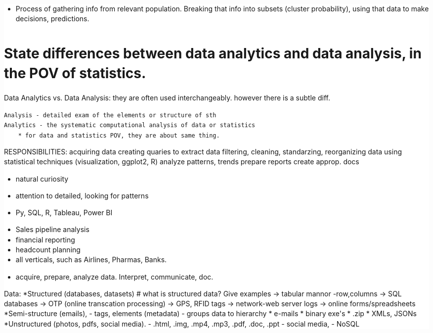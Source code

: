 - Process of gathering info from relevant population. Breaking that info into subsets (cluster probability), using that data to make decisions, predictions.

# State differences between data analytics and data analysis, in the POV of statistics.
Data Analytics vs. Data Analysis:
	they are often used interchangeably.
	however there is a subtle diff.
	
	Analysis - detailed exam of the elements or structure of sth
	Analytics - the systematic computational analysis of data or statistics
		* for data and statistics POV, they are about same thing.
		
		
RESPONSIBILITIES:
	acquiring data
	creating quaries to extract data
	filtering, cleaning, standarzing, reorganizing data
	using statistical techniques (visualization, ggplot2, R)
	analyze patterns, trends
	prepare reports
	create approp. docs
	

- natural curiosity
- attention to detailed, looking for patterns

- Py, SQL, R, Tableau, Power BI

+ Sales pipeline analysis
+ financial reporting
+ headcount planning
+ all verticals, such as Airlines, Pharmas, Banks.


- acquire, prepare, analyze data. Interpret, communicate, doc.

Data: 
*Structured (databases, datasets) # what is structured data? Give examples
	-> tabular mannor -row,columns
	-> SQL databases
	-> OTP (online transcation processing)
	-> GPS, RFID tags
	-> network-web server logs
	-> online forms/spreadsheets
*Semi-structure (emails),
	- tags, elements (metadata)
	- groups data to hierarchy
	* e-mails
	* binary exe's
	* .zip
	* XMLs, JSONs
*Unstructured (photos, pdfs, social media).
	- .html, .img, .mp4, .mp3, .pdf, .doc, .ppt
	- social media, 
	- NoSQL
	